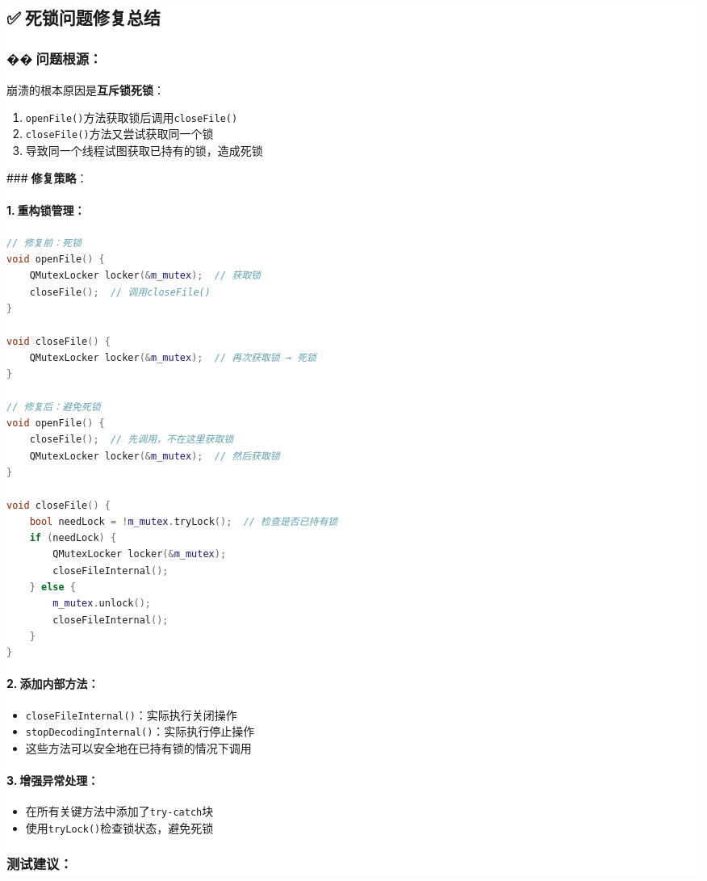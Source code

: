 ## ✅ **死锁问题修复总结**

### �� **问题根源**：
崩溃的根本原因是**互斥锁死锁**：
1. `openFile()`方法获取锁后调用`closeFile()`
2. `closeFile()`方法又尝试获取同一个锁
3. 导致同一个线程试图获取已持有的锁，造成死锁

###️ **修复策略**：

#### 1. **重构锁管理**：
```cpp
// 修复前：死锁
void openFile() {
    QMutexLocker locker(&m_mutex);  // 获取锁
    closeFile();  // 调用closeFile()
}

void closeFile() {
    QMutexLocker locker(&m_mutex);  // 再次获取锁 → 死锁
}

// 修复后：避免死锁
void openFile() {
    closeFile();  // 先调用，不在这里获取锁
    QMutexLocker locker(&m_mutex);  // 然后获取锁
}

void closeFile() {
    bool needLock = !m_mutex.tryLock();  // 检查是否已持有锁
    if (needLock) {
        QMutexLocker locker(&m_mutex);
        closeFileInternal();
    } else {
        m_mutex.unlock();
        closeFileInternal();
    }
}
```

#### 2. **添加内部方法**：
- `closeFileInternal()`：实际执行关闭操作
- `stopDecodingInternal()`：实际执行停止操作
- 这些方法可以安全地在已持有锁的情况下调用

#### 3. **增强异常处理**：
- 在所有关键方法中添加了`try-catch`块
- 使用`tryLock()`检查锁状态，避免死锁

### **测试建议**：
